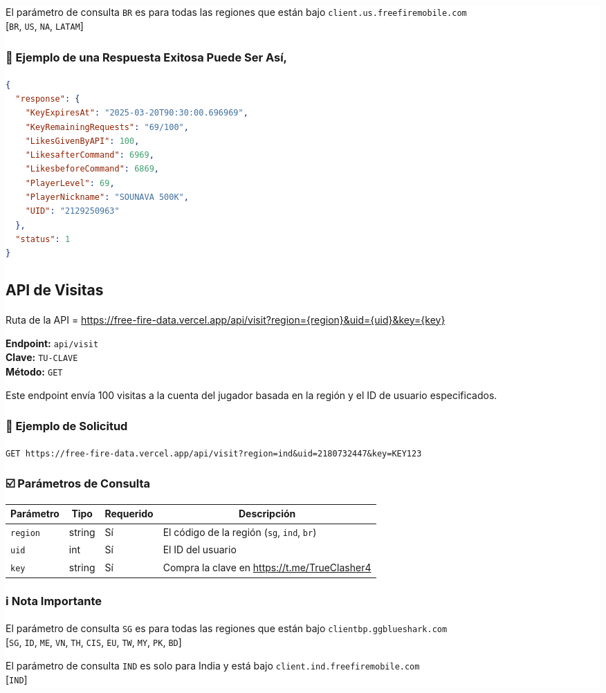 El parámetro de consulta `BR` es para todas las regiones que están bajo `client.us.freefiremobile.com`  
[`BR`, `US`, `NA`, `LATAM`]

### 💬 Ejemplo de una Respuesta Exitosa Puede Ser Así,
```json
{
  "response": {
    "KeyExpiresAt": "2025-03-20T90:30:00.696969",
    "KeyRemainingRequests": "69/100",
    "LikesGivenByAPI": 100,
    "LikesafterCommand": 6969,
    "LikesbeforeCommand": 6869,
    "PlayerLevel": 69,
    "PlayerNickname": "SOUNAVA 500K",
    "UID": "2129250963"
  },
  "status": 1
}
```

## API de Visitas
Ruta de la API = https://free-fire-data.vercel.app/api/visit?region={region}&uid={uid}&key={key}

**Endpoint:** `api/visit`  
**Clave:** `TU-CLAVE`  
**Método:** `GET`  

Este endpoint envía 100 visitas a la cuenta del jugador basada en la región y el ID de usuario especificados.

### 📨 Ejemplo de Solicitud
```http
GET https://free-fire-data.vercel.app/api/visit?region=ind&uid=2180732447&key=KEY123
```

### ☑️ Parámetros de Consulta

| Parámetro | Tipo   | Requerido | Descripción                           |
|-----------|--------|-----------|---------------------------------------|
| `region`  | string | Sí        | El código de la región (`sg`, `ind`, `br`) |
| `uid`     | int    | Sí        | El ID del usuario                     |
| `key`     | string | Sí        | Compra la clave en https://t.me/TrueClasher4 |

### ℹ️ Nota Importante

El parámetro de consulta `SG` es para todas las regiones que están bajo `clientbp.ggblueshark.com`  
[`SG`, `ID`, `ME`, `VN`, `TH`, `CIS`, `EU`, `TW`, `MY`, `PK`, `BD`]

El parámetro de consulta `IND` es solo para India y está bajo `client.ind.freefiremobile.com`  
[`IND`]
